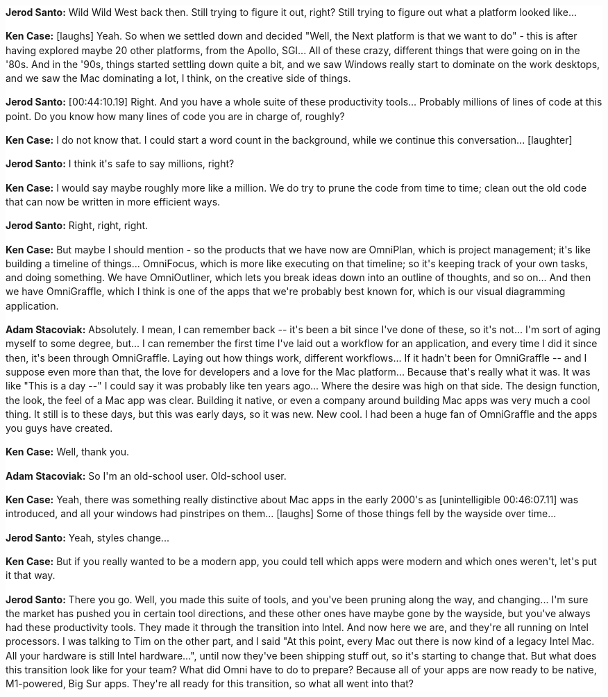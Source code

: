 **Jerod Santo:** Wild Wild West back then. Still trying to figure it out, right? Still trying to figure out what a platform looked like...

**Ken Case:** \[laughs\] Yeah. So when we settled down and decided "Well, the Next platform is that we want to do" - this is after having explored maybe 20 other platforms, from the Apollo, SGI... All of these crazy, different things that were going on in the '80s. And in the '90s, things started settling down quite a bit, and we saw Windows really start to dominate on the work desktops, and we saw the Mac dominating a lot, I think, on the creative side of things.

**Jerod Santo:** \[00:44:10.19\] Right. And you have a whole suite of these productivity tools... Probably millions of lines of code at this point. Do you know how many lines of code you are in charge of, roughly?

**Ken Case:** I do not know that. I could start a word count in the background, while we continue this conversation... \[laughter\]

**Jerod Santo:** I think it's safe to say millions, right?

**Ken Case:** I would say maybe roughly more like a million. We do try to prune the code from time to time; clean out the old code that can now be written in more efficient ways.

**Jerod Santo:** Right, right, right.

**Ken Case:** But maybe I should mention - so the products that we have now are OmniPlan, which is project management; it's like building a timeline of things... OmniFocus, which is more like executing on that timeline; so it's keeping track of your own tasks, and doing something. We have OmniOutliner, which lets you break ideas down into an outline of thoughts, and so on... And then we have OmniGraffle, which I think is one of the apps that we're probably best known for, which is our visual diagramming application.

**Adam Stacoviak:** Absolutely. I mean, I can remember back -- it's been a bit since I've done of these, so it's not... I'm sort of aging myself to some degree, but... I can remember the first time I've laid out a workflow for an application, and every time I did it since then, it's been through OmniGraffle. Laying out how things work, different workflows... If it hadn't been for OmniGraffle -- and I suppose even more than that, the love for developers and a love for the Mac platform... Because that's really what it was. It was like "This is a day --" I could say it was probably like ten years ago... Where the desire was high on that side. The design function, the look, the feel of a Mac app was clear. Building it native, or even a company around building Mac apps was very much a cool thing. It still is to these days, but this was early days, so it was new. New cool. I had been a huge fan of OmniGraffle and the apps you guys have created.

**Ken Case:** Well, thank you.

**Adam Stacoviak:** So I'm an old-school user. Old-school user.

**Ken Case:** Yeah, there was something really distinctive about Mac apps in the early 2000's as \[unintelligible 00:46:07.11\] was introduced, and all your windows had pinstripes on them... \[laughs\] Some of those things fell by the wayside over time...

**Jerod Santo:** Yeah, styles change...

**Ken Case:** But if you really wanted to be a modern app, you could tell which apps were modern and which ones weren't, let's put it that way.

**Jerod Santo:** There you go. Well, you made this suite of tools, and you've been pruning along the way, and changing... I'm sure the market has pushed you in certain tool directions, and these other ones have maybe gone by the wayside, but you've always had these productivity tools. They made it through the transition into Intel. And now here we are, and they're all running on Intel processors. I was talking to Tim on the other part, and I said "At this point, every Mac out there is now kind of a legacy Intel Mac. All your hardware is still Intel hardware...", until now they've been shipping stuff out, so it's starting to change that. But what does this transition look like for your team? What did Omni have to do to prepare? Because all of your apps are now ready to be native, M1-powered, Big Sur apps. They're all ready for this transition, so what all went into that?
